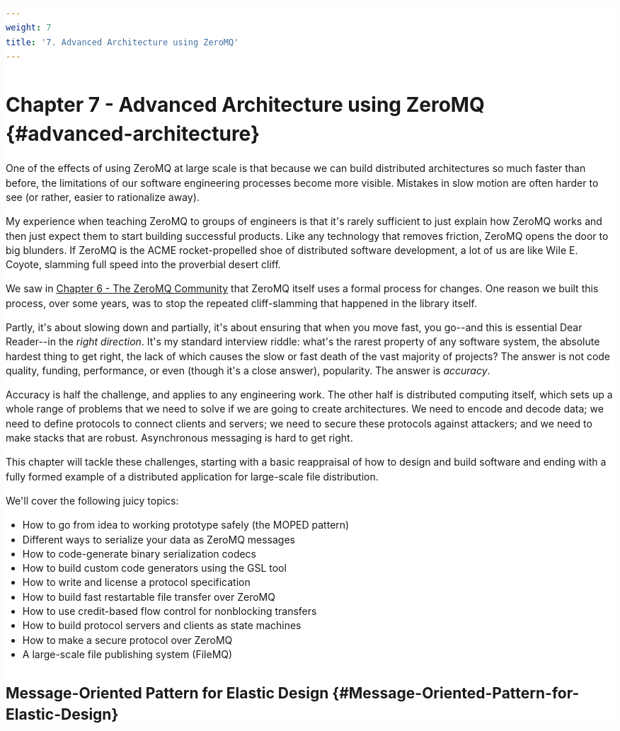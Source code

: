 ```yaml
---
weight: 7
title: '7. Advanced Architecture using ZeroMQ'
---
```


# Chapter 7 - Advanced Architecture using ZeroMQ {#advanced-architecture}

One of the effects of using ZeroMQ at large scale is that because we can build distributed architectures so much faster than before, the limitations of our software engineering processes become more visible. Mistakes in slow motion are often harder to see (or rather, easier to rationalize away).

My experience when teaching ZeroMQ to groups of engineers is that it's rarely sufficient to just explain how ZeroMQ works and then just expect them to start building successful products. Like any technology that removes friction, ZeroMQ opens the door to big blunders. If ZeroMQ is the ACME rocket-propelled shoe of distributed software development, a lot of us are like Wile E. Coyote, slamming full speed into the proverbial desert cliff.

We saw in [Chapter 6 - The ZeroMQ Community](chapter6#the-community) that ZeroMQ itself uses a formal process for changes. One reason we built this process, over some years, was to stop the repeated cliff-slamming that happened in the library itself.

Partly, it's about slowing down and partially, it's about ensuring that when you move fast, you go--and this is essential Dear Reader--in the *right direction*. It's my standard interview riddle: what's the rarest property of any software system, the absolute hardest thing to get right, the lack of which causes the slow or fast death of the vast majority of projects? The answer is not code quality, funding, performance, or even (though it's a close answer), popularity. The answer is *accuracy*.

Accuracy is half the challenge, and applies to any engineering work. The other half is distributed computing itself, which sets up a whole range of problems that we need to solve if we are going to create architectures. We need to encode and decode data; we need to define protocols to connect clients and servers; we need to secure these protocols against attackers; and we need to make stacks that are robust. Asynchronous messaging is hard to get right.

This chapter will tackle these challenges, starting with a basic reappraisal of how to design and build software and ending with a fully formed example of a distributed application for large-scale file distribution.

We'll cover the following juicy topics:

* How to go from idea to working prototype safely (the MOPED pattern)
* Different ways to serialize your data as ZeroMQ messages
* How to code-generate binary serialization codecs
* How to build custom code generators using the GSL tool
* How to write and license a protocol specification
* How to build fast restartable file transfer over ZeroMQ
* How to use credit-based flow control for nonblocking transfers
* How to build protocol servers and clients as state machines
* How to make a secure protocol over ZeroMQ
* A large-scale file publishing system (FileMQ)

## Message-Oriented Pattern for Elastic Design {#Message-Oriented-Pattern-for-Elastic-Design}

